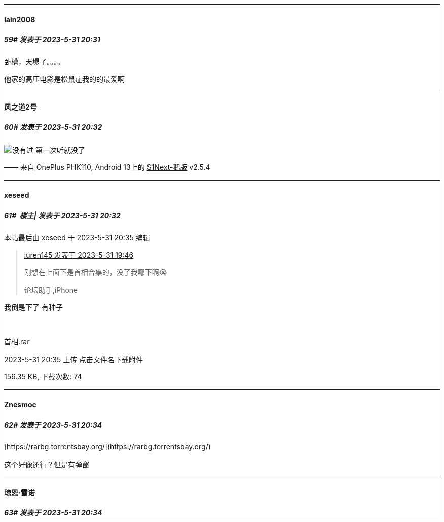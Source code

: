 *****

####  lain2008  
##### 59#       发表于 2023-5-31 20:31

卧槽，天塌了。。。。

他家的高压电影是松鼠症我的的最爱啊

*****

####  风之道2号  
##### 60#       发表于 2023-5-31 20:32

<img src="https://static.saraba1st.com/image/smiley/face2017/003.png" referrerpolicy="no-referrer">没有过 第一次听就没了

—— 来自 OnePlus PHK110, Android 13上的 [S1Next-鹅版](https://github.com/ykrank/S1-Next/releases) v2.5.4


*****

####  xeseed  
##### 61#         楼主| 发表于 2023-5-31 20:32

 本帖最后由 xeseed 于 2023-5-31 20:35 编辑 
<blockquote><a href="httphttps://bbs.saraba1st.com/2b/forum.php?mod=redirect&amp;goto=findpost&amp;pid=61068227&amp;ptid=2137761" target="_blank">luren145 发表于 2023-5-31 19:46</a>

刚想在上面下是首相合集的，没了我哪下啊😭

论坛助手,iPhone</blockquote>
我倒是下了 有种子

<img alt="" border="0" class="vm" src="https://static.saraba1st.com/image/filetype/rar.gif" referrerpolicy="no-referrer">

首相.rar

2023-5-31 20:35 上传
点击文件名下载附件

156.35 KB, 下载次数: 74

*****

####  Znesmoc  
##### 62#       发表于 2023-5-31 20:34

[https://rarbg.torrentsbay.org/](https://rarbg.torrentsbay.org/)

这个好像还行？但是有弹窗

*****

####  琼恩·雪诺  
##### 63#       发表于 2023-5-31 20:34
